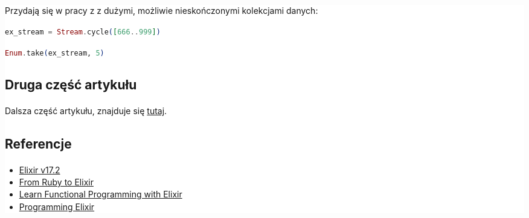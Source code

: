 Przydają się w pracy z z dużymi, możliwie nieskończonymi kolekcjami danych:

```elixir
ex_stream = Stream.cycle([666..999])
```

```elixir
Enum.take(ex_stream, 5)
```

## Druga część artykułu

Dalsza część artykułu, znajduje się [tutaj](https://mikelogaciuk.github.io/posts/podstawy-jezyka-elixir-czesc-druga/).

## Referencje

- [Elixir v17.2](https://hexdocs.pm/elixir/1.17.2/Kernel.html)
- [From Ruby to Elixir](https://pragprog.com/titles/sbelixir/from-ruby-to-elixir/)
- [Learn Functional Programming with Elixir](https://www.oreilly.com/library/view/learn-functional-programming/9781680505757/)
- [Programming Elixir](https://pragprog.com/titles/elixir16/programming-elixir-1-6/)
